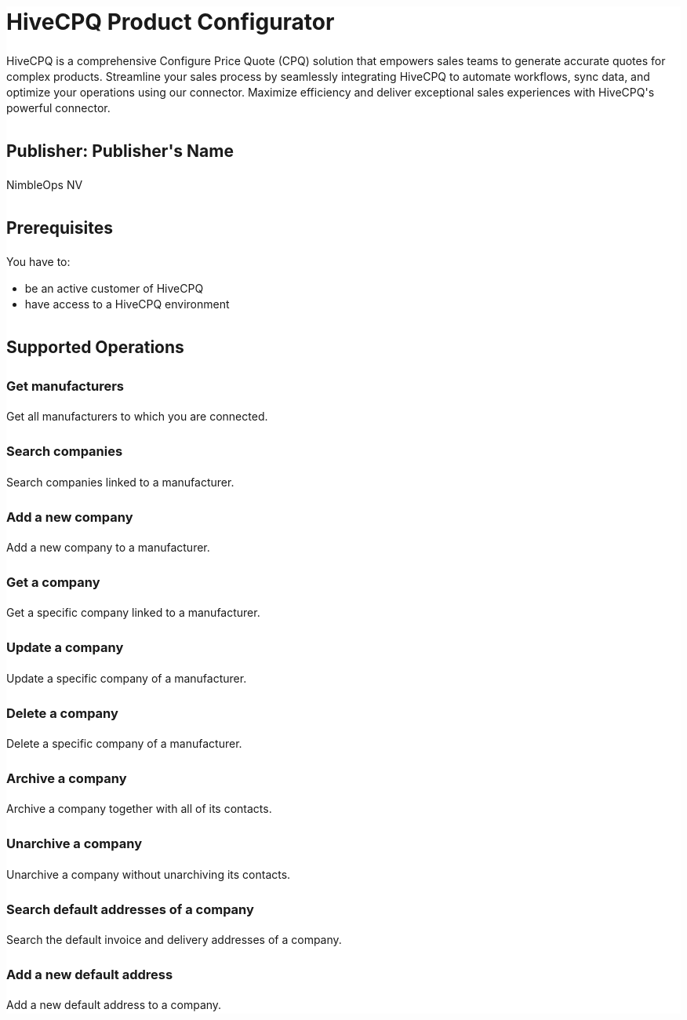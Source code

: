 # HiveCPQ Product Configurator
HiveCPQ is a comprehensive Configure Price Quote (CPQ) solution that empowers sales teams to generate accurate quotes for complex products. Streamline your sales process by seamlessly integrating HiveCPQ to automate workflows, sync data, and optimize your operations using our connector. Maximize efficiency and deliver exceptional sales experiences with HiveCPQ's powerful connector.

## Publisher: Publisher's Name
NimbleOps NV

## Prerequisites
You have to:
* be an active customer of HiveCPQ
* have access to a HiveCPQ environment

## Supported Operations

### Get manufacturers
Get all manufacturers to which you are connected.

### Search companies
Search companies linked to a manufacturer.

### Add a new company
Add a new company to a manufacturer.

### Get a company
Get a specific company linked to a manufacturer.

### Update a company
Update a specific company of a manufacturer.

### Delete a company
Delete a specific company of a manufacturer.

### Archive a company
Archive a company together with all of its contacts.

### Unarchive a company
Unarchive a company without unarchiving its contacts.

### Search default addresses of a company
Search the default invoice and delivery addresses of a company.

### Add a new default address
Add a new default address to a company.
